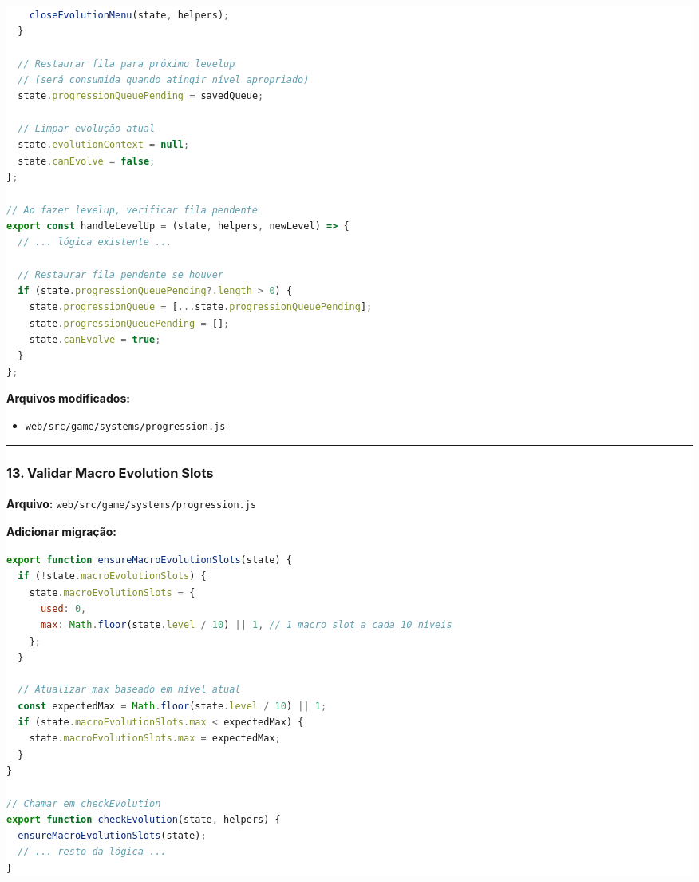 ```javascript
    closeEvolutionMenu(state, helpers);
  }

  // Restaurar fila para próximo levelup
  // (será consumida quando atingir nível apropriado)
  state.progressionQueuePending = savedQueue;

  // Limpar evolução atual
  state.evolutionContext = null;
  state.canEvolve = false;
};

// Ao fazer levelup, verificar fila pendente
export const handleLevelUp = (state, helpers, newLevel) => {
  // ... lógica existente ...

  // Restaurar fila pendente se houver
  if (state.progressionQueuePending?.length > 0) {
    state.progressionQueue = [...state.progressionQueuePending];
    state.progressionQueuePending = [];
    state.canEvolve = true;
  }
};
```

**Arquivos modificados:**
- `web/src/game/systems/progression.js`

---

### 13. Validar Macro Evolution Slots

**Arquivo:** `web/src/game/systems/progression.js`

**Adicionar migração:**
```javascript
export function ensureMacroEvolutionSlots(state) {
  if (!state.macroEvolutionSlots) {
    state.macroEvolutionSlots = {
      used: 0,
      max: Math.floor(state.level / 10) || 1, // 1 macro slot a cada 10 níveis
    };
  }

  // Atualizar max baseado em nível atual
  const expectedMax = Math.floor(state.level / 10) || 1;
  if (state.macroEvolutionSlots.max < expectedMax) {
    state.macroEvolutionSlots.max = expectedMax;
  }
}

// Chamar em checkEvolution
export function checkEvolution(state, helpers) {
  ensureMacroEvolutionSlots(state);
  // ... resto da lógica ...
}
```
